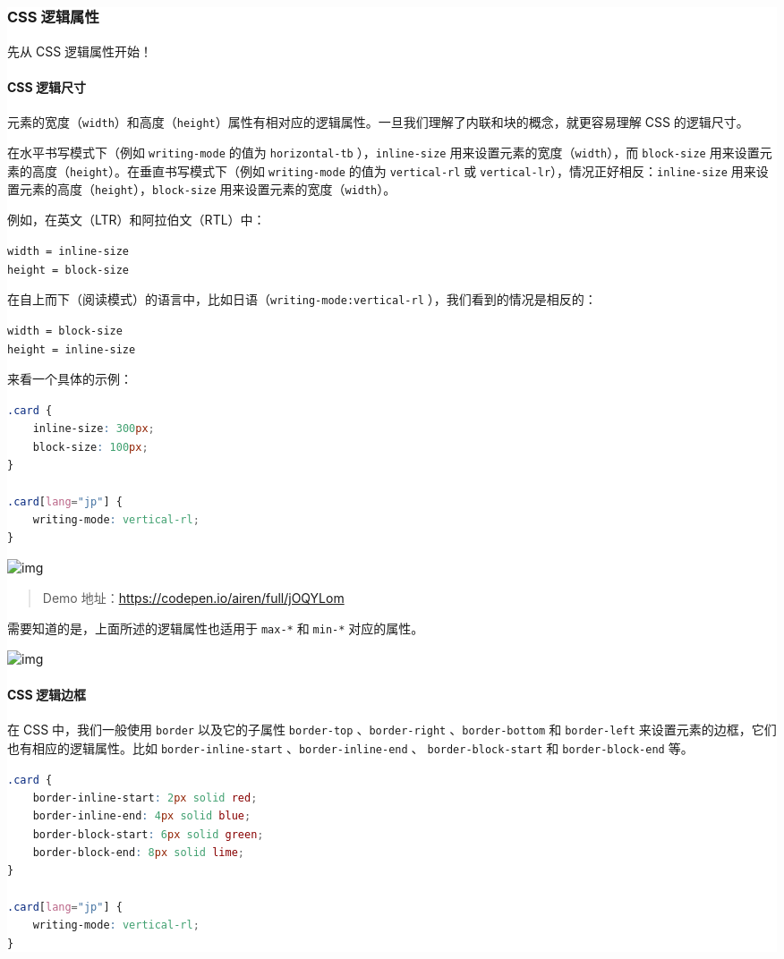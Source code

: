 ### CSS 逻辑属性

先从 CSS 逻辑属性开始！

#### CSS 逻辑尺寸

元素的宽度（`width`）和高度（`height`）属性有相对应的逻辑属性。一旦我们理解了内联和块的概念，就更容易理解 CSS 的逻辑尺寸。

在水平书写模式下（例如 `writing-mode` 的值为 `horizontal-tb` ），`inline-size` 用来设置元素的宽度（`width`），而 `block-size` 用来设置元素的高度（`height`）。在垂直书写模式下（例如 `writing-mode` 的值为 `vertical-rl` 或 `vertical-lr`），情况正好相反：`inline-size` 用来设置元素的高度（`height`），`block-size` 用来设置元素的宽度（`width`）。

例如，在英文（LTR）和阿拉伯文（RTL）中：

```
width = inline-size
height = block-size
```

在自上而下（阅读模式）的语言中，比如日语（`writing-mode:vertical-rl` ），我们看到的情况是相反的：

```
width = block-size
height = inline-size
```

来看一个具体的示例：

```CSS
.card {
    inline-size: 300px;
    block-size: 100px;
}
​
.card[lang="jp"] {
    writing-mode: vertical-rl;
}
```

![img](https://p3-juejin.byteimg.com/tos-cn-i-k3u1fbpfcp/667e9c0cefde4e4d9081266503bd037c~tplv-k3u1fbpfcp-zoom-1.image)

> Demo 地址：<https://codepen.io/airen/full/jOQYLom>

需要知道的是，上面所述的逻辑属性也适用于 `max-*` 和 `min-*` 对应的属性。

![img](https://p3-juejin.byteimg.com/tos-cn-i-k3u1fbpfcp/11e4e721771f473bba889cec6f5cc68e~tplv-k3u1fbpfcp-zoom-1.image)

#### CSS 逻辑边框

在 CSS 中，我们一般使用 `border` 以及它的子属性 `border-top` 、`border-right` 、`border-bottom` 和 `border-left` 来设置元素的边框，它们也有相应的逻辑属性。比如 `border-inline-start` 、`border-inline-end` 、 `border-block-start` 和 `border-block-end` 等。

```CSS
.card {
    border-inline-start: 2px solid red;
    border-inline-end: 4px solid blue;
    border-block-start: 6px solid green;
    border-block-end: 8px solid lime;
}
​
.card[lang="jp"] {
    writing-mode: vertical-rl;
}
```
